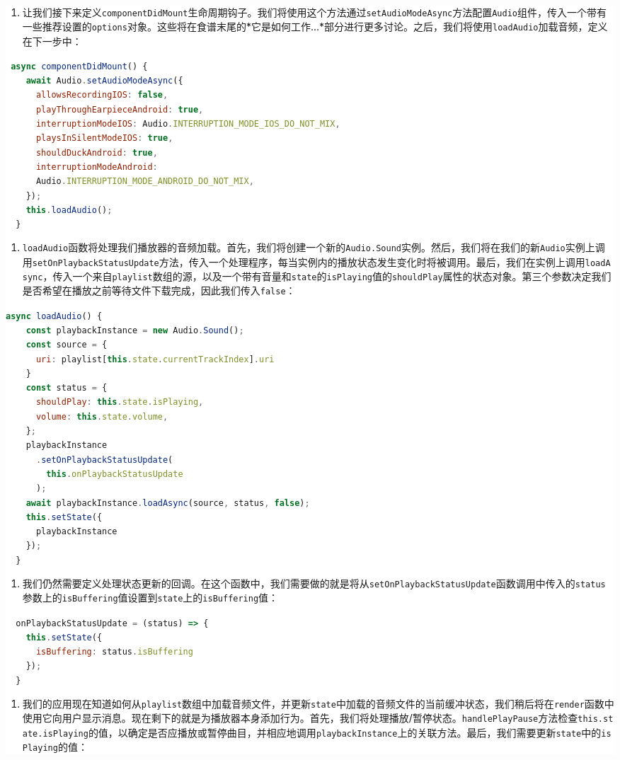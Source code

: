 1.  让我们接下来定义`componentDidMount`生命周期钩子。我们将使用这个方法通过`setAudioModeAsync`方法配置`Audio`组件，传入一个带有一些推荐设置的`options`对象。这些将在食谱末尾的*它是如何工作...*部分进行更多讨论。之后，我们将使用`loadAudio`加载音频，定义在下一步中：

```jsx
 async componentDidMount() {
    await Audio.setAudioModeAsync({
      allowsRecordingIOS: false,
      playThroughEarpieceAndroid: true,
      interruptionModeIOS: Audio.INTERRUPTION_MODE_IOS_DO_NOT_MIX,
      playsInSilentModeIOS: true,
      shouldDuckAndroid: true,
      interruptionModeAndroid: 
      Audio.INTERRUPTION_MODE_ANDROID_DO_NOT_MIX,
    });
    this.loadAudio();
  }
```

1.  `loadAudio`函数将处理我们播放器的音频加载。首先，我们将创建一个新的`Audio.Sound`实例。然后，我们将在我们的新`Audio`实例上调用`setOnPlaybackStatusUpdate`方法，传入一个处理程序，每当实例内的播放状态发生变化时将被调用。最后，我们在实例上调用`loadAsync`，传入一个来自`playlist`数组的源，以及一个带有音量和`state`的`isPlaying`值的`shouldPlay`属性的状态对象。第三个参数决定我们是否希望在播放之前等待文件下载完成，因此我们传入`false`：

```jsx
async loadAudio() {
    const playbackInstance = new Audio.Sound();
    const source = {
      uri: playlist[this.state.currentTrackIndex].uri
    }
    const status = {
      shouldPlay: this.state.isPlaying,
      volume: this.state.volume,
    };
    playbackInstance
      .setOnPlaybackStatusUpdate(
        this.onPlaybackStatusUpdate
      );
    await playbackInstance.loadAsync(source, status, false);
    this.setState({
      playbackInstance
    });
  }
```

1.  我们仍然需要定义处理状态更新的回调。在这个函数中，我们需要做的就是将从`setOnPlaybackStatusUpdate`函数调用中传入的`status`参数上的`isBuffering`值设置到`state`上的`isBuffering`值：

```jsx
  onPlaybackStatusUpdate = (status) => {
    this.setState({
      isBuffering: status.isBuffering
    });
  }
```

1.  我们的应用现在知道如何从`playlist`数组中加载音频文件，并更新`state`中加载的音频文件的当前缓冲状态，我们稍后将在`render`函数中使用它向用户显示消息。现在剩下的就是为播放器本身添加行为。首先，我们将处理播放/暂停状态。`handlePlayPause`方法检查`this.state.isPlaying`的值，以确定是否应播放或暂停曲目，并相应地调用`playbackInstance`上的关联方法。最后，我们需要更新`state`中的`isPlaying`的值：
